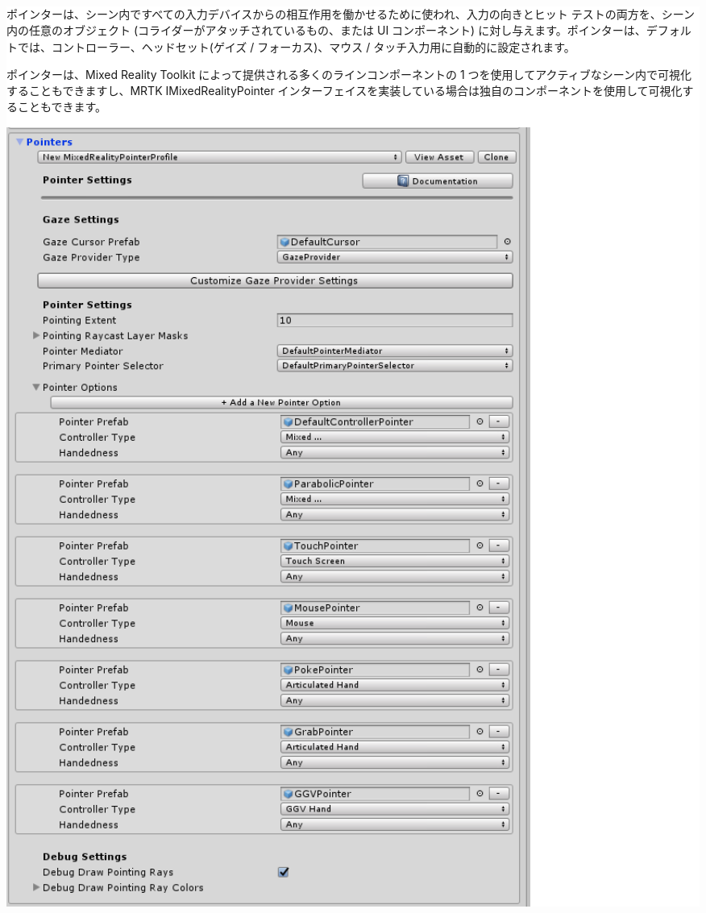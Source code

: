 ポインターは、シーン内ですべての入力デバイスからの相互作用を働かせるために使われ、入力の向きとヒット テストの両方を、シーン内の任意のオブジェクト (コライダーがアタッチされているもの、または UI コンポーネント) に対し与えます。ポインターは、デフォルトでは、コントローラー、ヘッドセット(ゲイズ / フォーカス)、マウス / タッチ入力用に自動的に設定されます。

ポインターは、Mixed Reality Toolkit によって提供される多くのラインコンポーネントの 1 つを使用してアクティブなシーン内で可視化することもできますし、MRTK IMixedRealityPointer インターフェイスを実装している場合は独自のコンポーネントを使用して可視化することもできます。

<img src="../Documentation/Images/MixedRealityToolkitConfigurationProfileScreens/MRTK_InputPointerProfile.png" width="650px" style="display:block;">
